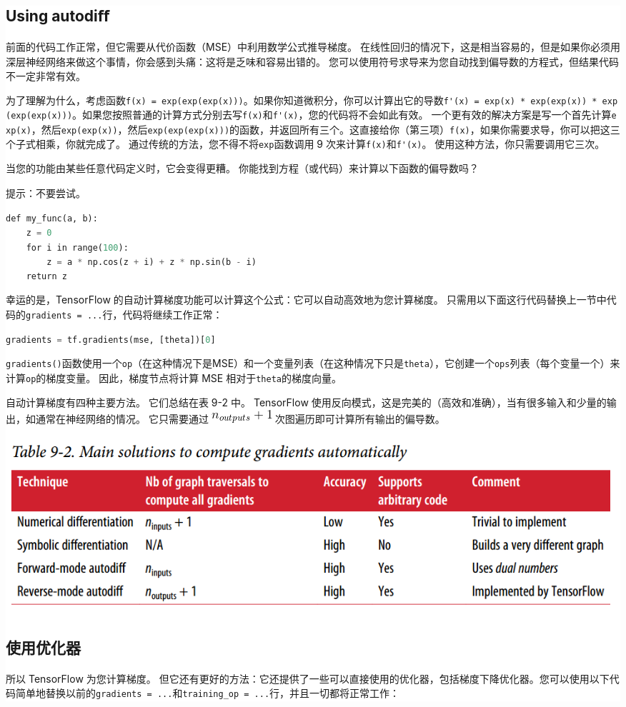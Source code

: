 ## Using autodiﬀ

前面的代码工作正常，但它需要从代价函数（MSE）中利用数学公式推导梯度。 在线性回归的情况下，这是相当容易的，但是如果你必须用深层神经网络来做这个事情，你会感到头痛：这将是乏味和容易出错的。 您可以使用符号求导来为您自动找到偏导数的方程式，但结果代码不一定非常有效。

为了理解为什么，考虑函数`f(x) = exp(exp(exp(x)))`。如果你知道微积分，你可以计算出它的导数`f'(x) = exp(x) * exp(exp(x)) * exp(exp(exp(x)))`。如果您按照普通的计算方式分别去写`f(x)`和`f'(x)`，您的代码将不会如此有效。 一个更有效的解决方案是写一个首先计算`exp(x)`，然后`exp(exp(x))`，然后`exp(exp(exp(x)))`的函数，并返回所有三个。这直接给你（第三项）`f(x)`，如果你需要求导，你可以把这三个子式相乘，你就完成了。 通过传统的方法，您不得不将`exp`函数调用 9 次来计算`f(x)`和`f'(x)`。 使用这种方法，你只需要调用它三次。


当您的功能由某些任意代码定义时，它会变得更糟。 你能找到方程（或代码）来计算以下函数的偏导数吗？

提示：不要尝试。

```python
def my_func(a, b):  
    z = 0  
    for i in range(100):  
        z = a * np.cos(z + i) + z * np.sin(b - i)  
    return z  
```

幸运的是，TensorFlow 的自动计算梯度功能可以计算这个公式：它可以自动高效地为您计算梯度。 只需用以下面这行代码替换上一节中代码的`gradients = ...`行，代码将继续工作正常：

```python
gradients = tf.gradients(mse, [theta])[0]  
```

`gradients()`函数使用一个`op`（在这种情况下是MSE）和一个变量列表（在这种情况下只是`theta`），它创建一个`ops`列表（每个变量一个）来计算`op`的梯度变量。 因此，梯度节点将计算 MSE 相对于`theta`的梯度向量。

自动计算梯度有四种主要方法。 它们总结在表 9-2 中。 TensorFlow 使用反向模式，这是完美的（高效和准确），当有很多输入和少量的输出，如通常在神经网络的情况。 它只需要通过 ![n_{outputs} + 1](../images/tex-378b3eaa9c01f52bc8987807984a5a88.gif) 次图遍历即可计算所有输出的偏导数。

![](/images/chapter_9/20171030144740842.jpg)

## 使用优化器

所以 TensorFlow 为您计算梯度。 但它还有更好的方法：它还提供了一些可以直接使用的优化器，包括梯度下降优化器。您可以使用以下代码简单地替换以前的`gradients = ...`和`training_op = ...`行，并且一切都将正常工作：
